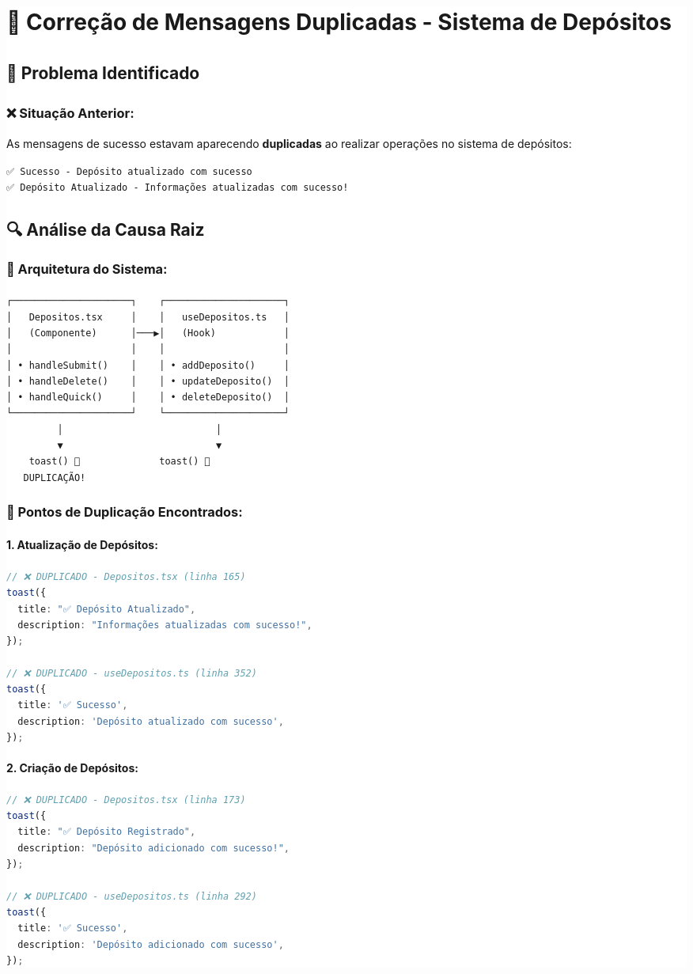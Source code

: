 # 🔧 Correção de Mensagens Duplicadas - Sistema de Depósitos

## 🚨 **Problema Identificado**

### **❌ Situação Anterior:**
As mensagens de sucesso estavam aparecendo **duplicadas** ao realizar operações no sistema de depósitos:

```
✅ Sucesso - Depósito atualizado com sucesso
✅ Depósito Atualizado - Informações atualizadas com sucesso!
```

## 🔍 **Análise da Causa Raiz**

### **🧩 Arquitetura do Sistema:**
```
┌─────────────────────┐    ┌─────────────────────┐
│   Depositos.tsx     │    │   useDepositos.ts   │
│   (Componente)      │───▶│   (Hook)            │
│                     │    │                     │
│ • handleSubmit()    │    │ • addDeposito()     │
│ • handleDelete()    │    │ • updateDeposito()  │
│ • handleQuick()     │    │ • deleteDeposito()  │
└─────────────────────┘    └─────────────────────┘
         │                           │
         ▼                           ▼
    toast() 📢              toast() 📢
   DUPLICAÇÃO!
```

### **🎯 Pontos de Duplicação Encontrados:**

#### **1. Atualização de Depósitos:**
```typescript
// ❌ DUPLICADO - Depositos.tsx (linha 165)
toast({
  title: "✅ Depósito Atualizado",
  description: "Informações atualizadas com sucesso!",
});

// ❌ DUPLICADO - useDepositos.ts (linha 352)  
toast({
  title: '✅ Sucesso',
  description: 'Depósito atualizado com sucesso',
});
```

#### **2. Criação de Depósitos:**
```typescript
// ❌ DUPLICADO - Depositos.tsx (linha 173)
toast({
  title: "✅ Depósito Registrado", 
  description: "Depósito adicionado com sucesso!",
});

// ❌ DUPLICADO - useDepositos.ts (linha 292)
toast({
  title: '✅ Sucesso',
  description: 'Depósito adicionado com sucesso',
});
```